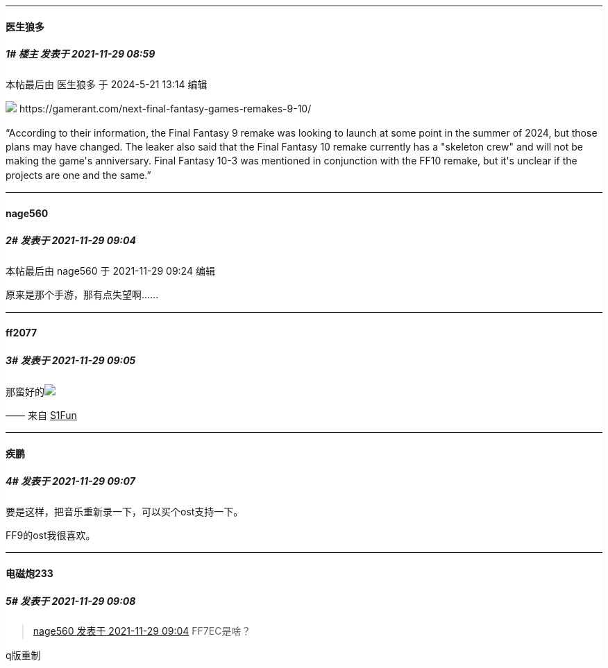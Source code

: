 ﻿
*****

####  医生狼多  
##### 1#       楼主       发表于 2021-11-29 08:59

 本帖最后由 医生狼多 于 2024-5-21 13:14 编辑 

<img src="https://p.sda1.dev/17/2b85008dd8f91ba5152a60c743da01b8/CMP_20240521131403710.jpg" referrerpolicy="no-referrer">
https://gamerant.com/next-final-fantasy-games-remakes-9-10/

“According to their information, the Final Fantasy 9 remake was looking to launch at some point in the summer of 2024, but those plans may have changed. The leaker also said that the Final Fantasy 10 remake currently has a "skeleton crew" and will not be making the game's anniversary. Final Fantasy 10-3 was mentioned in conjunction with the FF10 remake, but it's unclear if the projects are one and the same.”

*****

####  nage560  
##### 2#       发表于 2021-11-29 09:04

 本帖最后由 nage560 于 2021-11-29 09:24 编辑 

原来是那个手游，那有点失望啊......

*****

####  ff2077  
##### 3#       发表于 2021-11-29 09:05

那蛮好的<img src="https://static.saraba1st.com/image/smiley/face2017/025.png" referrerpolicy="no-referrer">

—— 来自 [S1Fun](https://s1fun.koalcat.com)

*****

####  疾鹏  
##### 4#       发表于 2021-11-29 09:07

要是这样，把音乐重新录一下，可以买个ost支持一下。

FF9的ost我很喜欢。

*****

####  电磁炮233  
##### 5#       发表于 2021-11-29 09:08

<blockquote><a href="httphttps://bbs.saraba1st.com/2b/forum.php?mod=redirect&amp;goto=findpost&amp;pid=53740592&amp;ptid=2039896" target="_blank">nage560 发表于 2021-11-29 09:04</a>
FF7EC是啥？</blockquote>
q版重制
